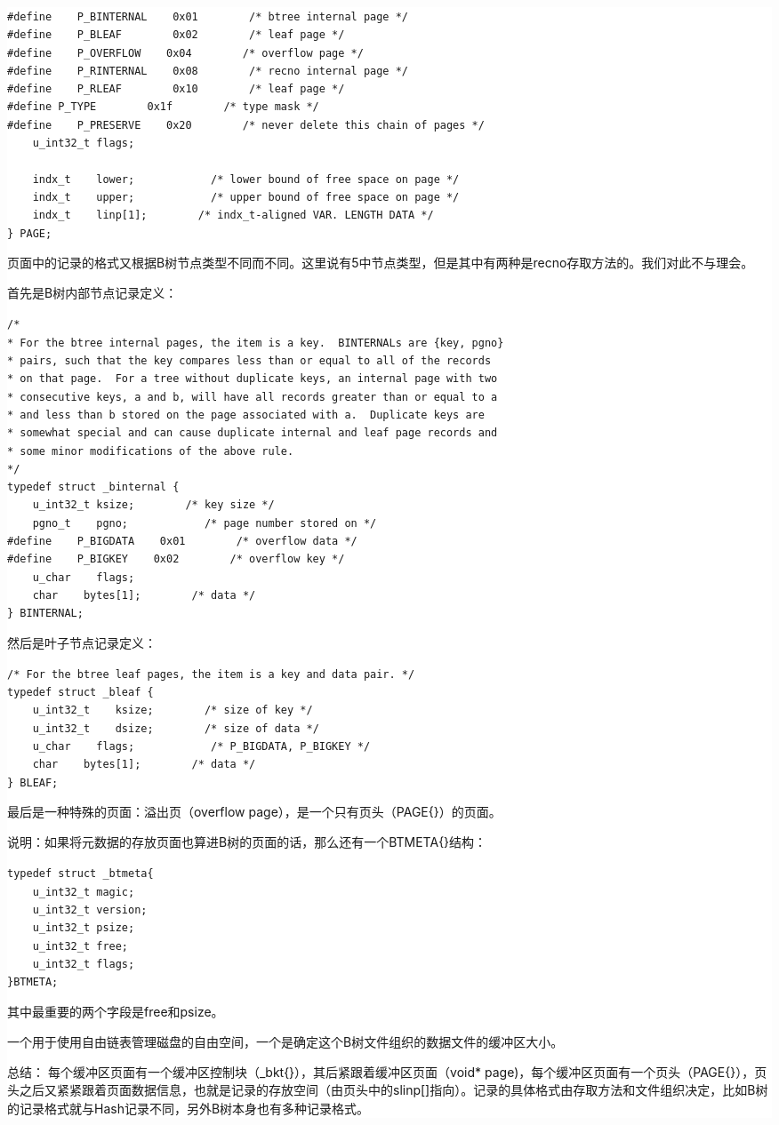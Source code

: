     #define    P_BINTERNAL    0x01        /* btree internal page */
    #define    P_BLEAF        0x02        /* leaf page */
    #define    P_OVERFLOW    0x04        /* overflow page */
    #define    P_RINTERNAL    0x08        /* recno internal page */
    #define    P_RLEAF        0x10        /* leaf page */
    #define P_TYPE        0x1f        /* type mask */
    #define    P_PRESERVE    0x20        /* never delete this chain of pages */
        u_int32_t flags;

        indx_t    lower;            /* lower bound of free space on page */
        indx_t    upper;            /* upper bound of free space on page */
        indx_t    linp[1];        /* indx_t-aligned VAR. LENGTH DATA */
    } PAGE;

页面中的记录的格式又根据B树节点类型不同而不同。这里说有5中节点类型，但是其中有两种是recno存取方法的。我们对此不与理会。

首先是B树内部节点记录定义：

    /*
    * For the btree internal pages, the item is a key.  BINTERNALs are {key, pgno}
    * pairs, such that the key compares less than or equal to all of the records
    * on that page.  For a tree without duplicate keys, an internal page with two
    * consecutive keys, a and b, will have all records greater than or equal to a
    * and less than b stored on the page associated with a.  Duplicate keys are
    * somewhat special and can cause duplicate internal and leaf page records and
    * some minor modifications of the above rule.
    */
    typedef struct _binternal {
        u_int32_t ksize;        /* key size */
        pgno_t    pgno;            /* page number stored on */
    #define    P_BIGDATA    0x01        /* overflow data */
    #define    P_BIGKEY    0x02        /* overflow key */
        u_char    flags;
        char    bytes[1];        /* data */
    } BINTERNAL;

然后是叶子节点记录定义：

    /* For the btree leaf pages, the item is a key and data pair. */
    typedef struct _bleaf {
        u_int32_t    ksize;        /* size of key */
        u_int32_t    dsize;        /* size of data */
        u_char    flags;            /* P_BIGDATA, P_BIGKEY */
        char    bytes[1];        /* data */
    } BLEAF;

最后是一种特殊的页面：溢出页（overflow page），是一个只有页头（PAGE{}）的页面。

说明：如果将元数据的存放页面也算进B树的页面的话，那么还有一个BTMETA{}结构：

    typedef struct _btmeta{
        u_int32_t magic;
        u_int32_t version;
        u_int32_t psize;
        u_int32_t free;
        u_int32_t flags;
    }BTMETA;

其中最重要的两个字段是free和psize。

一个用于使用自由链表管理磁盘的自由空间，一个是确定这个B树文件组织的数据文件的缓冲区大小。

总结： 每个缓冲区页面有一个缓冲区控制块（_bkt{}），其后紧跟着缓冲区页面（void* page)，每个缓冲区页面有一个页头（PAGE{}），页头之后又紧紧跟着页面数据信息，也就是记录的存放空间（由页头中的slinp[]指向）。记录的具体格式由存取方法和文件组织决定，比如B树的记录格式就与Hash记录不同，另外B树本身也有多种记录格式。

